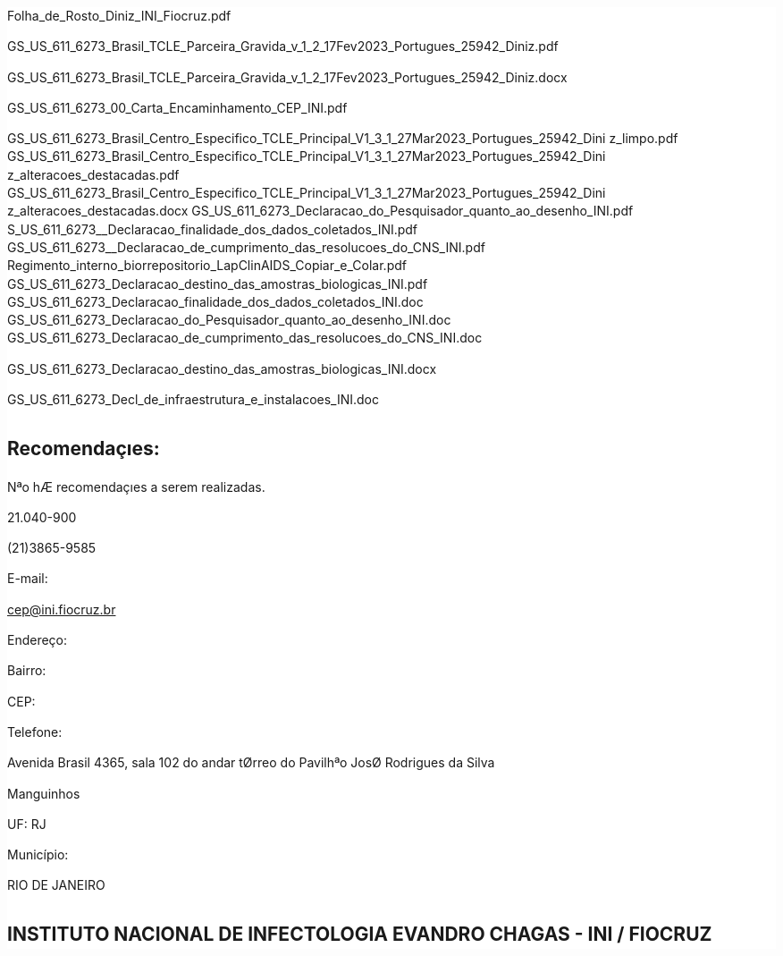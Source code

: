 Folha\_de\_Rosto\_Diniz\_INI\_Fiocruz.pdf

GS\_US\_611\_6273\_Brasil\_TCLE\_Parceira\_Gravida\_v\_1\_2\_17Fev2023\_Portugues\_25942\_Diniz.pdf

GS\_US\_611\_6273\_Brasil\_TCLE\_Parceira\_Gravida\_v\_1\_2\_17Fev2023\_Portugues\_25942\_Diniz.docx

GS\_US\_611\_6273\_00\_Carta\_Encaminhamento\_CEP\_INI.pdf

GS\_US\_611\_6273\_Brasil\_Centro\_Especifico\_TCLE\_Principal\_V1\_3\_1\_27Mar2023\_Portugues\_25942\_Dini z\_limpo.pdf GS\_US\_611\_6273\_Brasil\_Centro\_Especifico\_TCLE\_Principal\_V1\_3\_1\_27Mar2023\_Portugues\_25942\_Dini z\_alteracoes\_destacadas.pdf GS\_US\_611\_6273\_Brasil\_Centro\_Especifico\_TCLE\_Principal\_V1\_3\_1\_27Mar2023\_Portugues\_25942\_Dini z\_alteracoes\_destacadas.docx GS\_US\_611\_6273\_Declaracao\_do\_Pesquisador\_quanto\_ao\_desenho\_INI.pdf S\_US\_611\_6273\_\_Declaracao\_finalidade\_dos\_dados\_coletados\_INI.pdf GS\_US\_611\_6273\_\_Declaracao\_de\_cumprimento\_das\_resolucoes\_do\_CNS\_INI.pdf Regimento\_interno\_biorrepositorio\_LapClinAIDS\_Copiar\_e\_Colar.pdf GS\_US\_611\_6273\_Declaracao\_destino\_das\_amostras\_biologicas\_INI.pdf GS\_US\_611\_6273\_Declaracao\_finalidade\_dos\_dados\_coletados\_INI.doc GS\_US\_611\_6273\_Declaracao\_do\_Pesquisador\_quanto\_ao\_desenho\_INI.doc GS\_US\_611\_6273\_Declaracao\_de\_cumprimento\_das\_resolucoes\_do\_CNS\_INI.doc

GS\_US\_611\_6273\_Declaracao\_destino\_das\_amostras\_biologicas\_INI.docx

GS\_US\_611\_6273\_Decl\_de\_infraestrutura\_e\_instalacoes\_INI.doc

## Recomendaçıes:

Nªo hÆ recomendaçıes a serem realizadas.

21.040-900

(21)3865-9585

E-mail:

cep@ini.fiocruz.br

Endereço:

Bairro:

CEP:

Telefone:

Avenida Brasil 4365, sala 102 do andar tØrreo do Pavilhªo JosØ Rodrigues da Silva

Manguinhos

UF: RJ

Município:

RIO DE JANEIRO

## INSTITUTO NACIONAL DE INFECTOLOGIA EVANDRO CHAGAS - INI / FIOCRUZ



